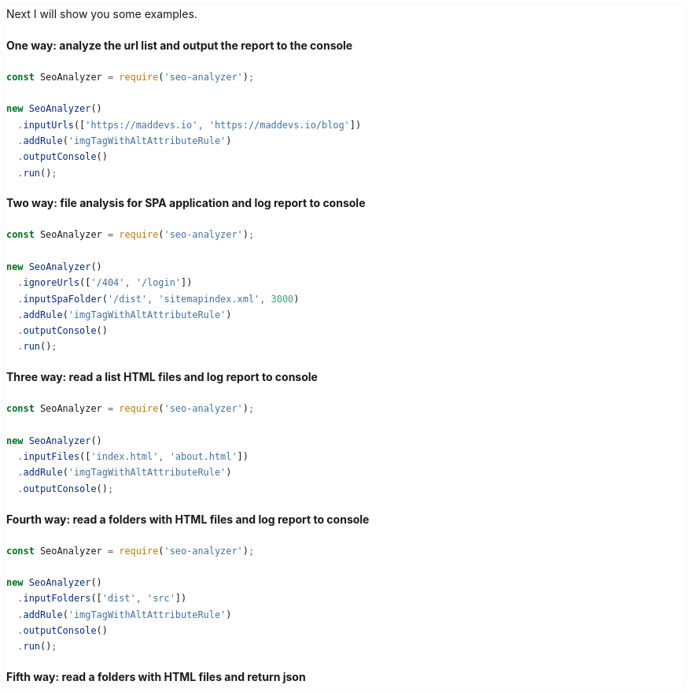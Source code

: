 Next I will show you some examples.

#### One way: analyze the url list and output the report to the console

```js
const SeoAnalyzer = require('seo-analyzer');

new SeoAnalyzer()
  .inputUrls(['https://maddevs.io', 'https://maddevs.io/blog'])
  .addRule('imgTagWithAltAttributeRule')
  .outputConsole()
  .run();
```

#### Two way: file analysis for SPA application and log report to console

```js
const SeoAnalyzer = require('seo-analyzer');

new SeoAnalyzer()
  .ignoreUrls(['/404', '/login'])
  .inputSpaFolder('/dist', 'sitemapindex.xml', 3000)
  .addRule('imgTagWithAltAttributeRule')
  .outputConsole()
  .run();
```

#### Three way: read a list HTML files and log report to console

```js
const SeoAnalyzer = require('seo-analyzer');

new SeoAnalyzer()
  .inputFiles(['index.html', 'about.html'])
  .addRule('imgTagWithAltAttributeRule')
  .outputConsole();
```

#### Fourth way: read a folders with HTML files and log report to console

```js
const SeoAnalyzer = require('seo-analyzer');

new SeoAnalyzer()
  .inputFolders(['dist', 'src'])
  .addRule('imgTagWithAltAttributeRule')
  .outputConsole()
  .run();
```

#### Fifth way: read a folders with HTML files and return json
